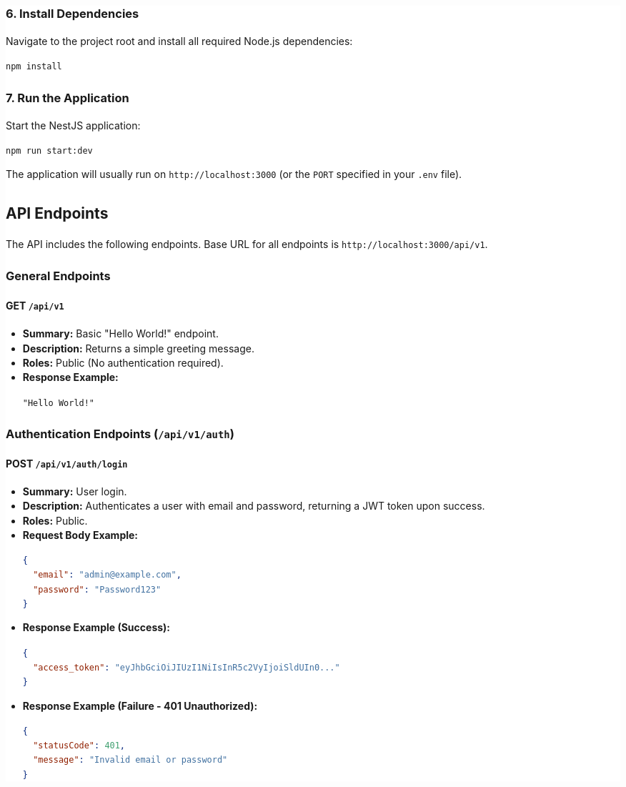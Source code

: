 ### 6\. Install Dependencies

Navigate to the project root and install all required Node.js dependencies:

```bash
npm install
```

### 7\. Run the Application

Start the NestJS application:

```bash
npm run start:dev
```

The application will usually run on `http://localhost:3000` (or the `PORT` specified in your `.env` file).

## API Endpoints

The API includes the following endpoints. Base URL for all endpoints is `http://localhost:3000/api/v1`.

### General Endpoints

#### GET `/api/v1`

  * **Summary:** Basic "Hello World\!" endpoint.
  * **Description:** Returns a simple greeting message.
  * **Roles:** Public (No authentication required).
  * **Response Example:**
    ```
    "Hello World!"
    ```

### Authentication Endpoints (`/api/v1/auth`)

#### POST `/api/v1/auth/login`

  * **Summary:** User login.
  * **Description:** Authenticates a user with email and password, returning a JWT token upon success.
  * **Roles:** Public.
  * **Request Body Example:**
    ```json
    {
      "email": "admin@example.com",
      "password": "Password123"
    }
    ```
  * **Response Example (Success):**
    ```json
    {
      "access_token": "eyJhbGciOiJIUzI1NiIsInR5c2VyIjoiSldUIn0..."
    }
    ```
  * **Response Example (Failure - 401 Unauthorized):**
    ```json
    {
      "statusCode": 401,
      "message": "Invalid email or password"
    }
    ```
